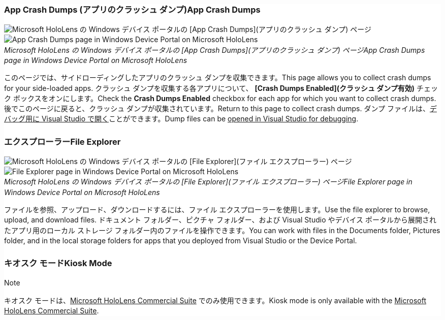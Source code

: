 ### <a name="app-crash-dumps"></a><span data-ttu-id="2b67f-392">App Crash Dumps (アプリのクラッシュ ダンプ)</span><span class="sxs-lookup"><span data-stu-id="2b67f-392">App Crash Dumps</span></span>

<span data-ttu-id="2b67f-393">![Microsoft HoloLens の Windows デバイス ポータルの [App Crash Dumps]\(アプリのクラッシュ ダンプ\) ページ](images/using-windows-portal-img-12.png)</span><span class="sxs-lookup"><span data-stu-id="2b67f-393">![App Crash Dumps page in Windows Device Portal on Microsoft HoloLens](images/using-windows-portal-img-12.png)</span></span><br>
<span data-ttu-id="2b67f-394">*Microsoft HoloLens の Windows デバイス ポータルの [App Crash Dumps]\(アプリのクラッシュ ダンプ\) ページ*</span><span class="sxs-lookup"><span data-stu-id="2b67f-394">*App Crash Dumps page in Windows Device Portal on Microsoft HoloLens*</span></span>

<span data-ttu-id="2b67f-395">このページでは、サイドローディングしたアプリのクラッシュ ダンプを収集できます。</span><span class="sxs-lookup"><span data-stu-id="2b67f-395">This page allows you to collect crash dumps for your side-loaded apps.</span></span> <span data-ttu-id="2b67f-396">クラッシュ ダンプを収集する各アプリについて、 **[Crash Dumps Enabled]\(クラッシュ ダンプ有効\)** チェック ボックスをオンにします。</span><span class="sxs-lookup"><span data-stu-id="2b67f-396">Check the **Crash Dumps Enabled** checkbox for each app for which you want to collect crash dumps.</span></span> <span data-ttu-id="2b67f-397">後でこのページに戻ると、クラッシュ ダンプが収集されています。</span><span class="sxs-lookup"><span data-stu-id="2b67f-397">Return to this page to collect crash dumps.</span></span> <span data-ttu-id="2b67f-398">ダンプ ファイルは、[デバッグ用に Visual Studio で開く](/previous-versions/visualstudio/visual-studio-2015/debugger/using-dump-files)ことができます。</span><span class="sxs-lookup"><span data-stu-id="2b67f-398">Dump files can be [opened in Visual Studio for debugging](/previous-versions/visualstudio/visual-studio-2015/debugger/using-dump-files).</span></span>

### <a name="file-explorer"></a><span data-ttu-id="2b67f-399">エクスプローラー</span><span class="sxs-lookup"><span data-stu-id="2b67f-399">File Explorer</span></span>

<span data-ttu-id="2b67f-400">![Microsoft HoloLens の Windows デバイス ポータルの [File Explorer]\(ファイル エクスプローラー\) ページ](images/using-windows-portal-img-13.png)</span><span class="sxs-lookup"><span data-stu-id="2b67f-400">![File Explorer page in Windows Device Portal on Microsoft HoloLens](images/using-windows-portal-img-13.png)</span></span><br>
<span data-ttu-id="2b67f-401">*Microsoft HoloLens の Windows デバイス ポータルの [File Explorer]\(ファイル エクスプローラー\) ページ*</span><span class="sxs-lookup"><span data-stu-id="2b67f-401">*File Explorer page in Windows Device Portal on Microsoft HoloLens*</span></span>

<span data-ttu-id="2b67f-402">ファイルを参照、アップロード、ダウンロードするには、ファイル エクスプローラーを使用します。</span><span class="sxs-lookup"><span data-stu-id="2b67f-402">Use the file explorer to browse, upload, and download files.</span></span> <span data-ttu-id="2b67f-403">ドキュメント フォルダー、ピクチャ フォルダー、および Visual Studio やデバイス ポータルから展開されたアプリ用のローカル ストレージ フォルダー内のファイルを操作できます。</span><span class="sxs-lookup"><span data-stu-id="2b67f-403">You can work with files in the Documents folder, Pictures folder, and in the local storage folders for apps that you deployed from Visual Studio or the Device Portal.</span></span>

### <a name="kiosk-mode"></a><span data-ttu-id="2b67f-404">キオスク モード</span><span class="sxs-lookup"><span data-stu-id="2b67f-404">Kiosk Mode</span></span>

>[!NOTE]
><span data-ttu-id="2b67f-405">キオスク モードは、[Microsoft HoloLens Commercial Suite](/hololens/hololens-commercial-features) でのみ使用できます。</span><span class="sxs-lookup"><span data-stu-id="2b67f-405">Kiosk mode is only available with the [Microsoft HoloLens Commercial Suite](/hololens/hololens-commercial-features).</span></span>
